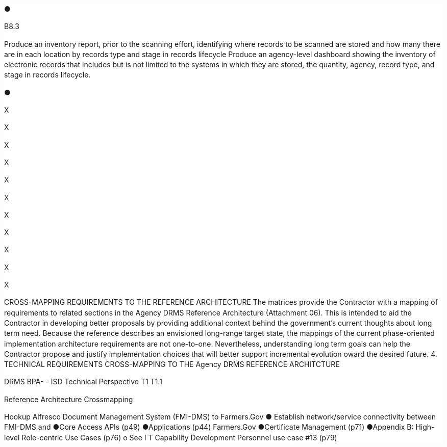 ●

B8.3

Produce an inventory report, prior to the scanning effort, identifying where
records to be scanned are stored and how many there are in each location
by records type and stage in records lifecycle
Produce an agency-level dashboard showing the inventory of
electronic records that includes but is not limited to the systems in
which they are
stored, the quantity, agency, record type, and stage in records lifecycle.

●

X

X

X

X

X

X

X

X

X

X

X

CROSS-MAPPING REQUIREMENTS TO THE REFERENCE ARCHITECTURE
The matrices provide the Contractor with a mapping of requirements to related sections in the Agency DRMS
Reference Architecture ​(Attachment 06).​ This is intended to aid the Contractor in developing better proposals by
providing additional context behind the government’s current thoughts about long term need. Because the
reference describes an envisioned long-range target state, the mappings of the current phase-oriented
implementation architecture requirements are not one-to-one. Nevertheless, understanding long term goals can
help the Contractor propose and justify implementation choices that will better support incremental evolution
oward the desired future.
4. TECHNICAL REQUIREMENTS CROSS-MAPPING TO THE Agency DRMS REFERENCE ARCHITCTURE

DRMS BPA- - ISD Technical Perspective
T1
T1.1

Reference Architecture Crossmapping

Hookup Alfresco Document Management System (FMI-DMS) to
Farmers.Gov
● Establish network/service connectivity between FMI-DMS and ●Core Access APIs (p49)
●Applications (p44)
Farmers.Gov
●Certificate Management (p71)
●Appendix B: High-level Role-centric Use Cases
(p76)
o ​See I​ T Capability Development Personnel
use case #13 (p79)
